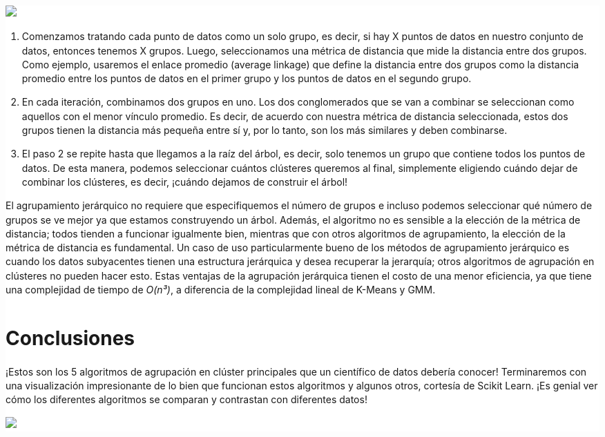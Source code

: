 ![](https://miro.medium.com/max/700/1\*ET8kCcPpr893vNZFs8j4xg.gif)

1.  Comenzamos tratando cada punto de datos como un solo grupo, es decir, si hay X puntos de datos en nuestro conjunto de datos, entonces tenemos X grupos. Luego, seleccionamos una métrica de distancia que mide la distancia entre dos grupos. Como ejemplo, usaremos el enlace promedio (average linkage) que define la distancia entre dos grupos como la distancia promedio entre los puntos de datos en el primer grupo y los puntos de datos en el segundo grupo.

2.  En cada iteración, combinamos dos grupos en uno. Los dos conglomerados que se van a combinar se seleccionan como aquellos con el menor vínculo promedio. Es decir, de acuerdo con nuestra métrica de distancia seleccionada, estos dos grupos tienen la distancia más pequeña entre sí y, por lo tanto, son los más similares y deben combinarse.

3.  El paso 2 se repite hasta que llegamos a la raíz del árbol, es decir, solo tenemos un grupo que contiene todos los puntos de datos. De esta manera, podemos seleccionar cuántos clústeres queremos al final, simplemente eligiendo cuándo dejar de combinar los clústeres, es decir, ¡cuándo dejamos de construir el árbol!

El agrupamiento jerárquico no requiere que especifiquemos el número de grupos e incluso podemos seleccionar qué número de grupos se ve mejor ya que estamos construyendo un árbol. Además, el algoritmo no es sensible a la elección de la métrica de distancia; todos tienden a funcionar igualmente bien, mientras que con otros algoritmos de agrupamiento, la elección de la métrica de distancia es fundamental. Un caso de uso particularmente bueno de los métodos de agrupamiento jerárquico es cuando los datos subyacentes tienen una estructura jerárquica y desea recuperar la jerarquía; otros algoritmos de agrupación en clústeres no pueden hacer esto. Estas ventajas de la agrupación jerárquica tienen el costo de una menor eficiencia, ya que tiene una complejidad de tiempo de *O(n³)*, a diferencia de la complejidad lineal de K-Means y GMM.

# Conclusiones

¡Estos son los 5 algoritmos de agrupación en clúster principales que un científico de datos debería conocer! Terminaremos con una visualización impresionante de lo bien que funcionan estos algoritmos y algunos otros, cortesía de Scikit Learn. ¡Es genial ver cómo los diferentes algoritmos se comparan y contrastan con diferentes datos!

![](https://miro.medium.com/max/700/1\*oNt9G9UpVhtyFLDBwEMf8Q.png)
